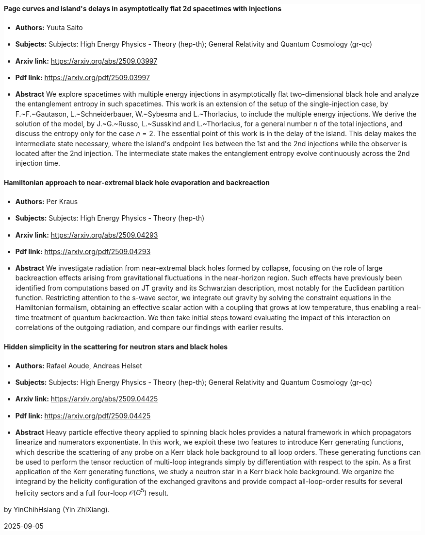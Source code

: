 #### Page curves and island's delays in asymptotically flat 2d spacetimes with injections
 - **Authors:** Yuuta Saito
 - **Subjects:** Subjects:
High Energy Physics - Theory (hep-th); General Relativity and Quantum Cosmology (gr-qc)
 - **Arxiv link:** https://arxiv.org/abs/2509.03997

 - **Pdf link:** https://arxiv.org/pdf/2509.03997

 - **Abstract**
 We explore spacetimes with multiple energy injections in asymptotically flat two-dimensional black hole and analyze the entanglement entropy in such spacetimes. This work is an extension of the setup of the single-injection case, by F.~F.~Gautason, L.~Schneiderbauer, W.~Sybesma and L.~Thorlacius, to include the multiple energy injections. We derive the solution of the model, by J.~G.~Russo, L.~Susskind and L.~Thorlacius, for a general number $n$ of the total injections, and discuss the entropy only for the case $n=2$. The essential point of this work is in the delay of the island. This delay makes the intermediate state necessary, where the island's endpoint lies between the 1st and the 2nd injections while the observer is located after the 2nd injection. The intermediate state makes the entanglement entropy evolve continuously across the 2nd injection time.

#### Hamiltonian approach to near-extremal black hole evaporation and backreaction
 - **Authors:** Per Kraus
 - **Subjects:** Subjects:
High Energy Physics - Theory (hep-th)
 - **Arxiv link:** https://arxiv.org/abs/2509.04293

 - **Pdf link:** https://arxiv.org/pdf/2509.04293

 - **Abstract**
 We investigate radiation from near-extremal black holes formed by collapse, focusing on the role of large backreaction effects arising from gravitational fluctuations in the near-horizon region. Such effects have previously been identified from computations based on JT gravity and its Schwarzian description, most notably for the Euclidean partition function. Restricting attention to the s-wave sector, we integrate out gravity by solving the constraint equations in the Hamiltonian formalism, obtaining an effective scalar action with a coupling that grows at low temperature, thus enabling a real-time treatment of quantum backreaction. We then take initial steps toward evaluating the impact of this interaction on correlations of the outgoing radiation, and compare our findings with earlier results.

#### Hidden simplicity in the scattering for neutron stars and black holes
 - **Authors:** Rafael Aoude, Andreas Helset
 - **Subjects:** Subjects:
High Energy Physics - Theory (hep-th); General Relativity and Quantum Cosmology (gr-qc)
 - **Arxiv link:** https://arxiv.org/abs/2509.04425

 - **Pdf link:** https://arxiv.org/pdf/2509.04425

 - **Abstract**
 Heavy particle effective theory applied to spinning black holes provides a natural framework in which propagators linearize and numerators exponentiate. In this work, we exploit these two features to introduce Kerr generating functions, which describe the scattering of any probe on a Kerr black hole background to all loop orders. These generating functions can be used to perform the tensor reduction of multi-loop integrands simply by differentiation with respect to the spin. As a first application of the Kerr generating functions, we study a neutron star in a Kerr black hole background. We organize the integrand by the helicity configuration of the exchanged gravitons and provide compact all-loop-order results for several helicity sectors and a full four-loop $\mathcal{O}(G^5)$ result.



by YinChihHsiang (Yin ZhiXiang). 


2025-09-05
